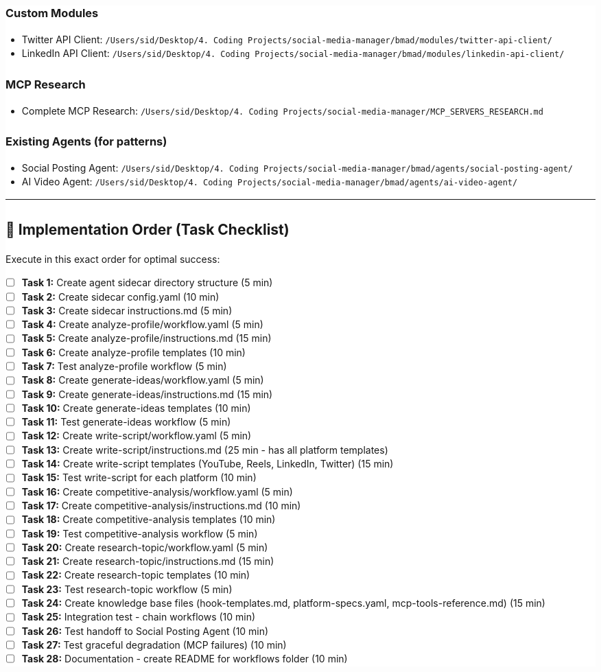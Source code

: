 ### Custom Modules

- Twitter API Client: `/Users/sid/Desktop/4. Coding Projects/social-media-manager/bmad/modules/twitter-api-client/`
- LinkedIn API Client: `/Users/sid/Desktop/4. Coding Projects/social-media-manager/bmad/modules/linkedin-api-client/`

### MCP Research

- Complete MCP Research: `/Users/sid/Desktop/4. Coding Projects/social-media-manager/MCP_SERVERS_RESEARCH.md`

### Existing Agents (for patterns)

- Social Posting Agent: `/Users/sid/Desktop/4. Coding Projects/social-media-manager/bmad/agents/social-posting-agent/`
- AI Video Agent: `/Users/sid/Desktop/4. Coding Projects/social-media-manager/bmad/agents/ai-video-agent/`

---

## 🎯 Implementation Order (Task Checklist)

Execute in this exact order for optimal success:

- [ ] **Task 1:** Create agent sidecar directory structure (5 min)
- [ ] **Task 2:** Create sidecar config.yaml (10 min)
- [ ] **Task 3:** Create sidecar instructions.md (5 min)
- [ ] **Task 4:** Create analyze-profile/workflow.yaml (5 min)
- [ ] **Task 5:** Create analyze-profile/instructions.md (15 min)
- [ ] **Task 6:** Create analyze-profile templates (10 min)
- [ ] **Task 7:** Test analyze-profile workflow (5 min)
- [ ] **Task 8:** Create generate-ideas/workflow.yaml (5 min)
- [ ] **Task 9:** Create generate-ideas/instructions.md (15 min)
- [ ] **Task 10:** Create generate-ideas templates (10 min)
- [ ] **Task 11:** Test generate-ideas workflow (5 min)
- [ ] **Task 12:** Create write-script/workflow.yaml (5 min)
- [ ] **Task 13:** Create write-script/instructions.md (25 min - has all platform templates)
- [ ] **Task 14:** Create write-script templates (YouTube, Reels, LinkedIn, Twitter) (15 min)
- [ ] **Task 15:** Test write-script for each platform (10 min)
- [ ] **Task 16:** Create competitive-analysis/workflow.yaml (5 min)
- [ ] **Task 17:** Create competitive-analysis/instructions.md (10 min)
- [ ] **Task 18:** Create competitive-analysis templates (10 min)
- [ ] **Task 19:** Test competitive-analysis workflow (5 min)
- [ ] **Task 20:** Create research-topic/workflow.yaml (5 min)
- [ ] **Task 21:** Create research-topic/instructions.md (15 min)
- [ ] **Task 22:** Create research-topic templates (10 min)
- [ ] **Task 23:** Test research-topic workflow (5 min)
- [ ] **Task 24:** Create knowledge base files (hook-templates.md, platform-specs.yaml, mcp-tools-reference.md) (15 min)
- [ ] **Task 25:** Integration test - chain workflows (10 min)
- [ ] **Task 26:** Test handoff to Social Posting Agent (10 min)
- [ ] **Task 27:** Test graceful degradation (MCP failures) (10 min)
- [ ] **Task 28:** Documentation - create README for workflows folder (10 min)
